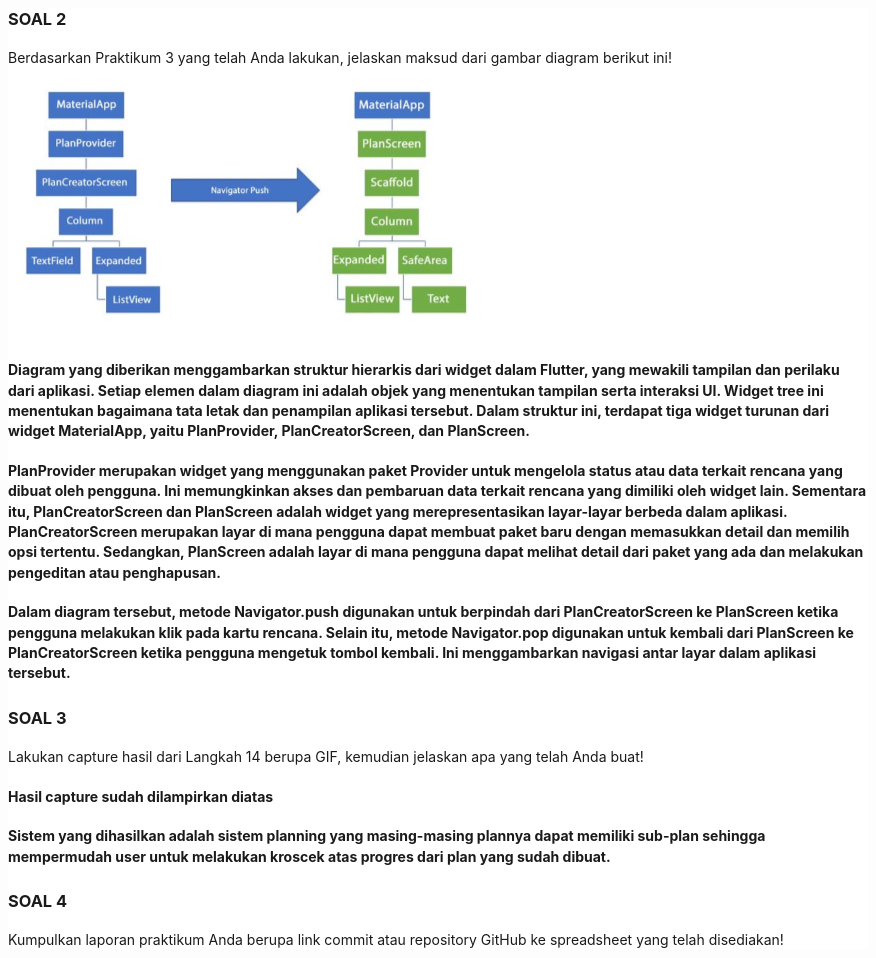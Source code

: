 
### SOAL 2
Berdasarkan Praktikum 3 yang telah Anda lakukan, jelaskan maksud dari gambar diagram berikut ini!
![11-13](docs/32.png)
#### Diagram yang diberikan menggambarkan struktur hierarkis dari widget dalam Flutter, yang mewakili tampilan dan perilaku dari aplikasi. Setiap elemen dalam diagram ini adalah objek yang menentukan tampilan serta interaksi UI. Widget tree ini menentukan bagaimana tata letak dan penampilan aplikasi tersebut. Dalam struktur ini, terdapat tiga widget turunan dari widget MaterialApp, yaitu PlanProvider, PlanCreatorScreen, dan PlanScreen.

#### PlanProvider merupakan widget yang menggunakan paket Provider untuk mengelola status atau data terkait rencana yang dibuat oleh pengguna. Ini memungkinkan akses dan pembaruan data terkait rencana yang dimiliki oleh widget lain. Sementara itu, PlanCreatorScreen dan PlanScreen adalah widget yang merepresentasikan layar-layar berbeda dalam aplikasi. PlanCreatorScreen merupakan layar di mana pengguna dapat membuat paket baru dengan memasukkan detail dan memilih opsi tertentu. Sedangkan, PlanScreen adalah layar di mana pengguna dapat melihat detail dari paket yang ada dan melakukan pengeditan atau penghapusan.

#### Dalam diagram tersebut, metode Navigator.push digunakan untuk berpindah dari PlanCreatorScreen ke PlanScreen ketika pengguna melakukan klik pada kartu rencana. Selain itu, metode Navigator.pop digunakan untuk kembali dari PlanScreen ke PlanCreatorScreen ketika pengguna mengetuk tombol kembali. Ini menggambarkan navigasi antar layar dalam aplikasi tersebut.

### SOAL 3
Lakukan capture hasil dari Langkah 14 berupa GIF, kemudian jelaskan apa yang telah Anda buat!
#### Hasil capture sudah dilampirkan diatas
#### Sistem yang dihasilkan adalah sistem planning yang masing-masing plannya dapat memiliki sub-plan sehingga mempermudah user untuk melakukan kroscek atas progres dari plan yang sudah dibuat.
### SOAL 4
Kumpulkan laporan praktikum Anda berupa link commit atau repository GitHub ke spreadsheet yang telah disediakan!
